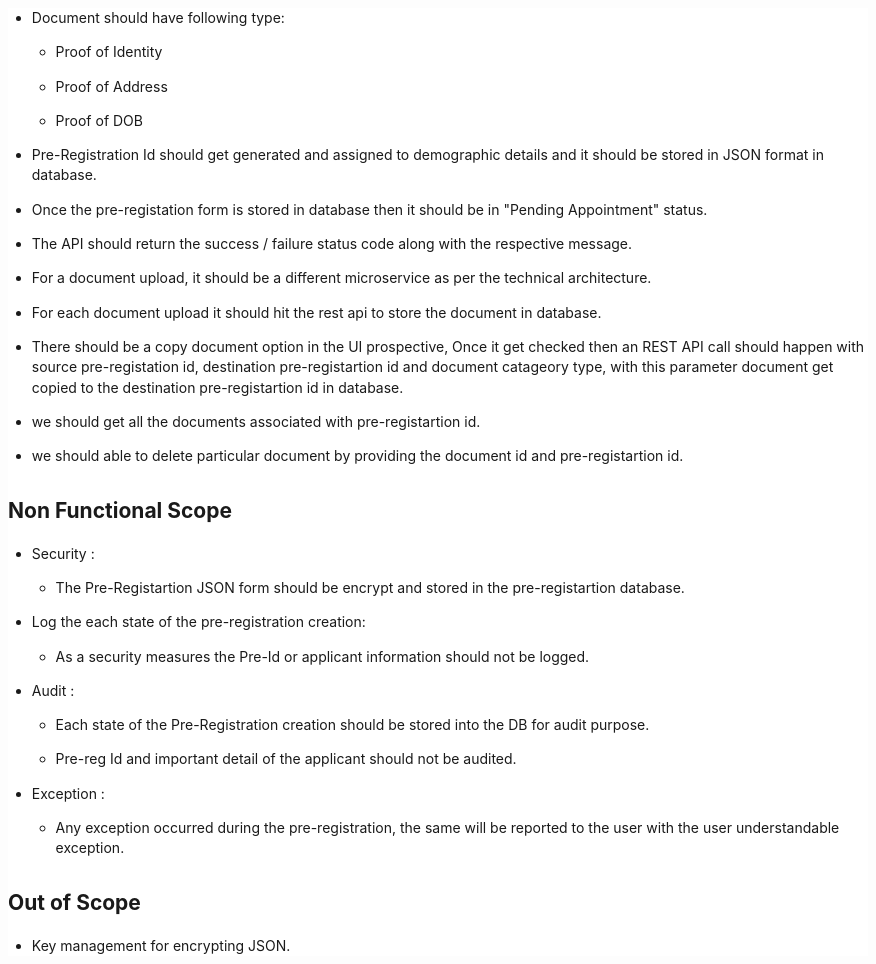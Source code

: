 - Document should have following type:
     - Proof of Identity

     - Proof of Address

     - Proof of DOB

- Pre-Registration Id should get generated and assigned to demographic details and it should be stored in JSON format in database.

-  Once the pre-registation form is stored in database then it should be in "Pending Appointment" status.

-   The API should return the success / failure status code along with
    the respective message.

- For a document upload, it should be a different microservice as per the technical architecture. 

- For each document upload it should hit the rest api to store the document in database.

- There should be a copy document option in the UI prospective, Once it get checked then an REST API call should happen with source pre-registation id, destination pre-registartion id and document catageory type, with this parameter document get copied to the destination pre-registartion id in database.

- we should get all the documents associated with pre-registartion id. 

- we should able to delete particular document by providing the document id and pre-registartion id.

Non Functional Scope
--------------------

-   Security :

    -  The Pre-Registartion JSON form should be encrypt and stored in the     pre-registartion database.

-   Log the each state of the pre-registration creation:

    -   As a security measures the Pre-Id or applicant information should
        not be logged.

-   Audit :

    -   Each state of the Pre-Registration creation should be stored into the DB
        for audit purpose.

    -   Pre-reg Id and important detail of the applicant should not be audited.

-   Exception :

    -   Any exception occurred during the pre-registration, the same will
        be reported to the user with the user understandable exception.


Out of Scope
------------

-   Key management for encrypting JSON.
